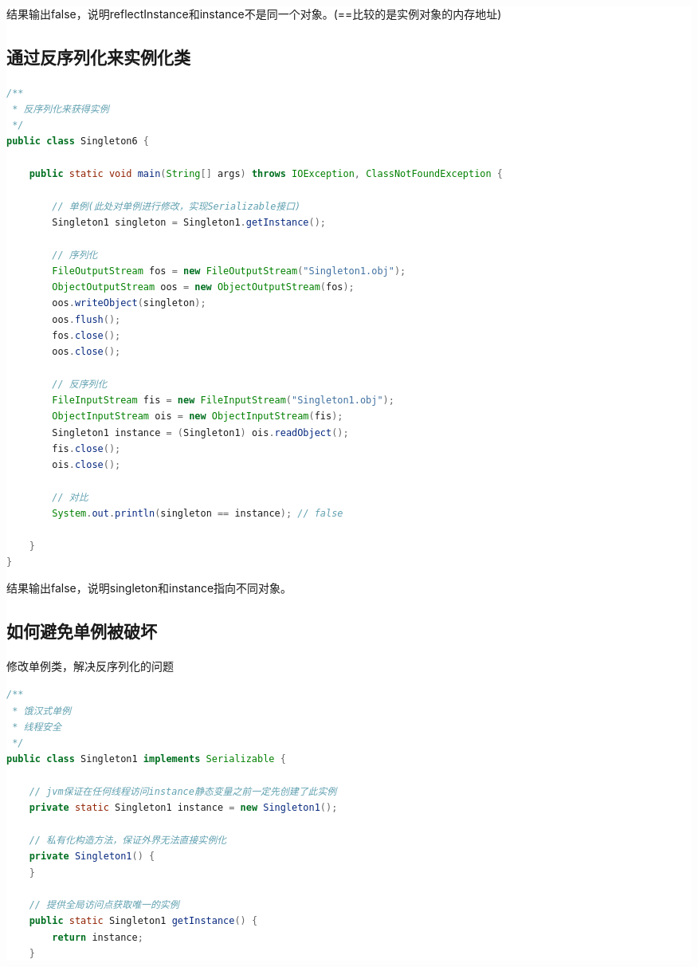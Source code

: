```java
```

结果输出false，说明reflectInstance和instance不是同一个对象。(==比较的是实例对象的内存地址)

## 通过反序列化来实例化类

```java
/**
 * 反序列化来获得实例
 */
public class Singleton6 {

    public static void main(String[] args) throws IOException, ClassNotFoundException {

        // 单例(此处对单例进行修改，实现Serializable接口)
        Singleton1 singleton = Singleton1.getInstance();

        // 序列化
        FileOutputStream fos = new FileOutputStream("Singleton1.obj");
        ObjectOutputStream oos = new ObjectOutputStream(fos);
        oos.writeObject(singleton);
        oos.flush();
        fos.close();
        oos.close();

        // 反序列化
        FileInputStream fis = new FileInputStream("Singleton1.obj");
        ObjectInputStream ois = new ObjectInputStream(fis);
        Singleton1 instance = (Singleton1) ois.readObject();
        fis.close();
        ois.close();

        // 对比
        System.out.println(singleton == instance); // false

    }
}
```

结果输出false，说明singleton和instance指向不同对象。

## 如何避免单例被破坏

修改单例类，解决反序列化的问题

```java
/**
 * 饿汉式单例
 * 线程安全
 */
public class Singleton1 implements Serializable {

    // jvm保证在任何线程访问instance静态变量之前一定先创建了此实例
    private static Singleton1 instance = new Singleton1();

    // 私有化构造方法，保证外界无法直接实例化
    private Singleton1() {
    }

    // 提供全局访问点获取唯一的实例
    public static Singleton1 getInstance() {
        return instance;
    }

```